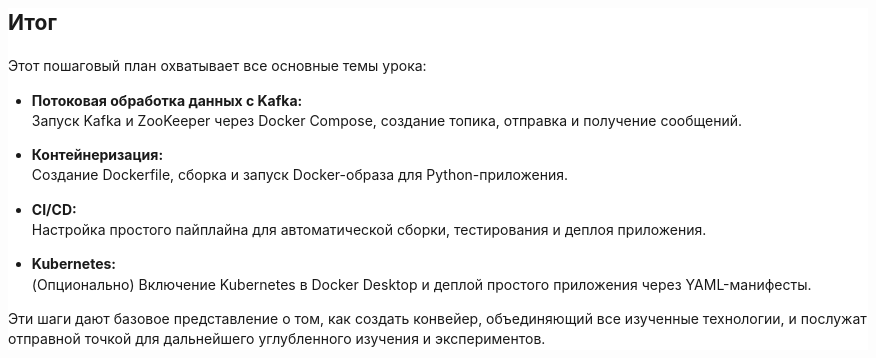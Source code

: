 
## Итог

Этот пошаговый план охватывает все основные темы урока:

- **Потоковая обработка данных с Kafka:**  
  Запуск Kafka и ZooKeeper через Docker Compose, создание топика, отправка и получение сообщений.

- **Контейнеризация:**  
  Создание Dockerfile, сборка и запуск Docker-образа для Python-приложения.

- **CI/CD:**  
  Настройка простого пайплайна для автоматической сборки, тестирования и деплоя приложения.

- **Kubernetes:**  
  (Опционально) Включение Kubernetes в Docker Desktop и деплой простого приложения через YAML-манифесты.

Эти шаги дают базовое представление о том, как создать конвейер, объединяющий все изученные технологии, и послужат отправной точкой для дальнейшего углубленного изучения и экспериментов.
